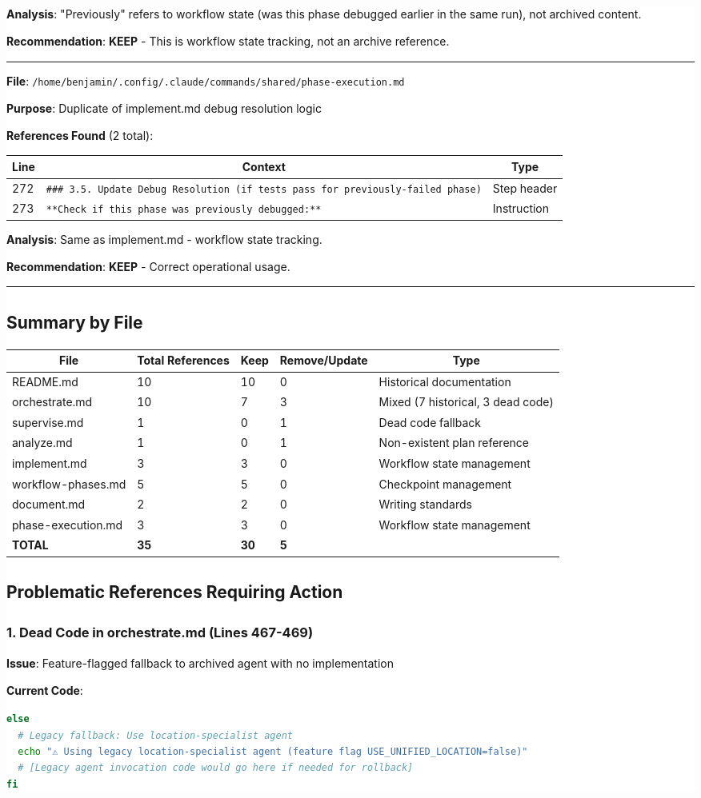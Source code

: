 **Analysis**: "Previously" refers to workflow state (was this phase debugged earlier in the same run), not archived content.

**Recommendation**: **KEEP** - This is workflow state tracking, not an archive reference.

---

**File**: `/home/benjamin/.config/.claude/commands/shared/phase-execution.md`

**Purpose**: Duplicate of implement.md debug resolution logic

**References Found** (2 total):

| Line | Context | Type |
|------|---------|------|
| 272 | `### 3.5. Update Debug Resolution (if tests pass for previously-failed phase)` | Step header |
| 273 | `**Check if this phase was previously debugged:**` | Instruction |

**Analysis**: Same as implement.md - workflow state tracking.

**Recommendation**: **KEEP** - Correct operational usage.

---

## Summary by File

| File | Total References | Keep | Remove/Update | Type |
|------|------------------|------|---------------|------|
| README.md | 10 | 10 | 0 | Historical documentation |
| orchestrate.md | 10 | 7 | 3 | Mixed (7 historical, 3 dead code) |
| supervise.md | 1 | 0 | 1 | Dead code fallback |
| analyze.md | 1 | 0 | 1 | Non-existent plan reference |
| implement.md | 3 | 3 | 0 | Workflow state management |
| workflow-phases.md | 5 | 5 | 0 | Checkpoint management |
| document.md | 2 | 2 | 0 | Writing standards |
| phase-execution.md | 3 | 3 | 0 | Workflow state management |
| **TOTAL** | **35** | **30** | **5** | |

## Problematic References Requiring Action

### 1. Dead Code in orchestrate.md (Lines 467-469)

**Issue**: Feature-flagged fallback to archived agent with no implementation

**Current Code**:
```bash
else
  # Legacy fallback: Use location-specialist agent
  echo "⚠ Using legacy location-specialist agent (feature flag USE_UNIFIED_LOCATION=false)"
  # [Legacy agent invocation code would go here if needed for rollback]
fi
```
